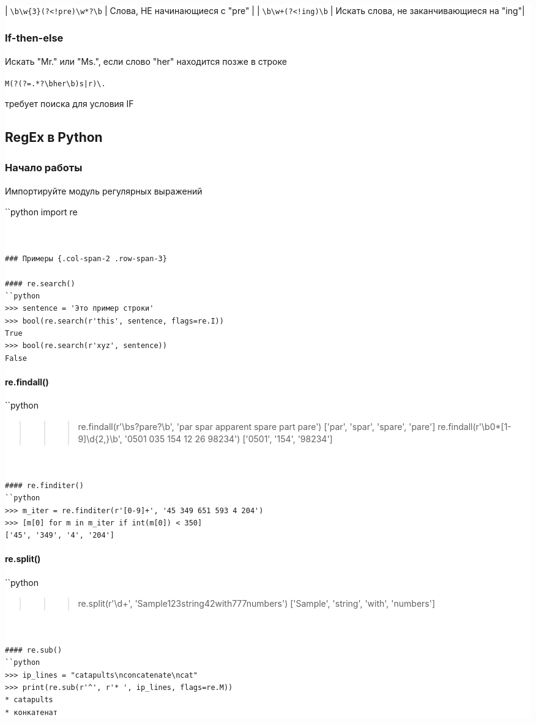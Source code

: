 | `\b\w{3}(?<!pre)\w*?\b` | Слова, НЕ начинающиеся с "pre" |
| `\b\w+(?<!ing)\b` | Искать слова, не заканчивающиеся на "ing"|


### If-then-else
Искать "Mr." или "Ms.", если слово "her" находится позже в строке

```
M(?(?=.*?\bher\b)s|r)\.
```
требует поиска для условия IF


RegEx в Python
---------------

### Начало работы

Импортируйте модуль регулярных выражений

``python
import re
```


### Примеры {.col-span-2 .row-span-3}

#### re.search()
``python
>>> sentence = 'Это пример строки'
>>> bool(re.search(r'this', sentence, flags=re.I))
True
>>> bool(re.search(r'xyz', sentence))
False
```

#### re.findall()
``python
>>> re.findall(r'\bs?pare?\b', 'par spar apparent spare part pare')
['par', 'spar', 'spare', 'pare']
>>> re.findall(r'\b0*[1-9]\d{2,}\b', '0501 035 154 12 26 98234')
['0501', '154', '98234']
```


#### re.finditer()
``python
>>> m_iter = re.finditer(r'[0-9]+', '45 349 651 593 4 204')
>>> [m[0] for m in m_iter if int(m[0]) < 350]
['45', '349', '4', '204']
```


#### re.split()
``python
>>> re.split(r'\d+', 'Sample123string42with777numbers')
['Sample', 'string', 'with', 'numbers']
```


#### re.sub()
``python
>>> ip_lines = "catapults\nconcatenate\ncat"
>>> print(re.sub(r'^', r'* ', ip_lines, flags=re.M))
* catapults
* конкатенат
```